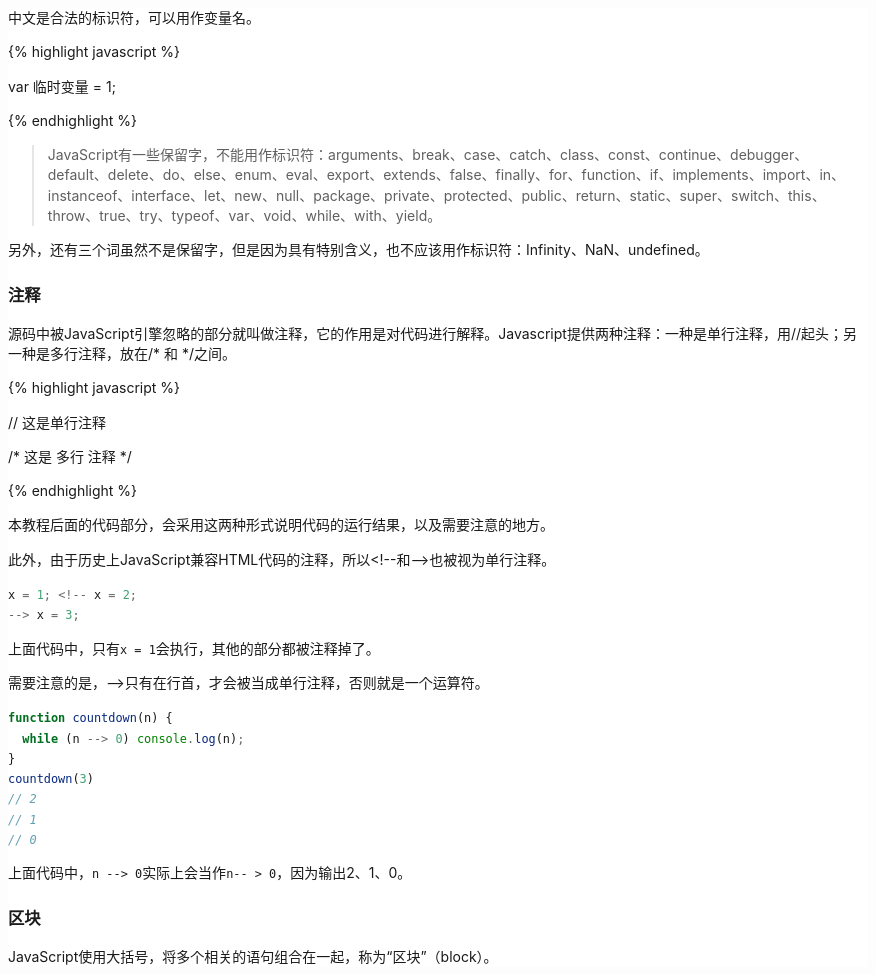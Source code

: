中文是合法的标识符，可以用作变量名。

{% highlight javascript %}

var 临时变量 = 1;

{% endhighlight %}

> JavaScript有一些保留字，不能用作标识符：arguments、break、case、catch、class、const、continue、debugger、default、delete、do、else、enum、eval、export、extends、false、finally、for、function、if、implements、import、in、instanceof、interface、let、new、null、package、private、protected、public、return、static、super、switch、this、throw、true、try、typeof、var、void、while、with、yield。

另外，还有三个词虽然不是保留字，但是因为具有特别含义，也不应该用作标识符：Infinity、NaN、undefined。

### 注释

源码中被JavaScript引擎忽略的部分就叫做注释，它的作用是对代码进行解释。Javascript提供两种注释：一种是单行注释，用//起头；另一种是多行注释，放在/\* 和 \*/之间。

{% highlight javascript %}

// 这是单行注释

/*
 这是
 多行
 注释
*/

{% endhighlight %}

本教程后面的代码部分，会采用这两种形式说明代码的运行结果，以及需要注意的地方。

此外，由于历史上JavaScript兼容HTML代码的注释，所以&lt;!--和--&gt;也被视为单行注释。

```javascript
x = 1; <!-- x = 2;
--> x = 3;
```

上面代码中，只有`x = 1`会执行，其他的部分都被注释掉了。

需要注意的是，--&gt;只有在行首，才会被当成单行注释，否则就是一个运算符。

```javascript
function countdown(n) {
  while (n --> 0) console.log(n);
}
countdown(3)
// 2
// 1
// 0
```

上面代码中，`n --> 0`实际上会当作`n-- > 0`，因为输出2、1、0。

### 区块

JavaScript使用大括号，将多个相关的语句组合在一起，称为“区块”（block）。
